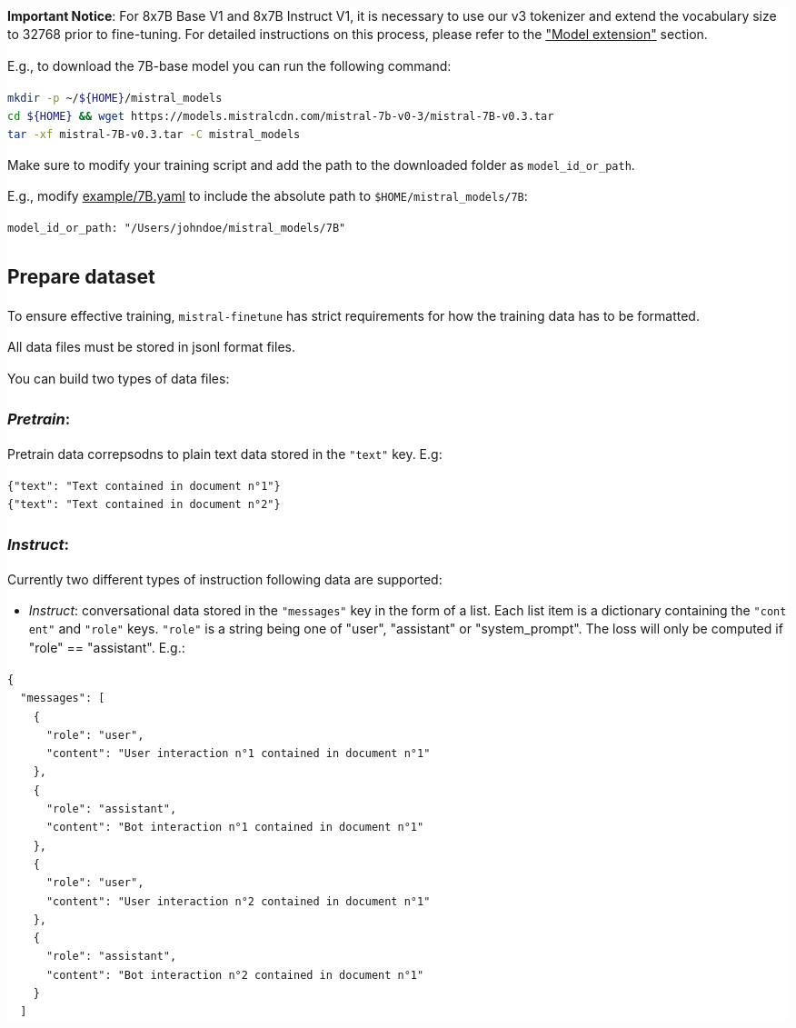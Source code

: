 **Important Notice**: For 8x7B Base V1 and 8x7B Instruct V1, it is necessary to use our v3 tokenizer and extend the vocabulary size to 32768 prior to fine-tuning. For detailed instructions on this process, please refer to the ["Model extension"](https://github.com/mistralai/mistral-finetune?tab=readme-ov-file#model-extension) section. 

E.g., to download the 7B-base model you can run the following command:
```sh
mkdir -p ~/${HOME}/mistral_models
cd ${HOME} && wget https://models.mistralcdn.com/mistral-7b-v0-3/mistral-7B-v0.3.tar
tar -xf mistral-7B-v0.3.tar -C mistral_models
```

Make sure to modify your training script and add the path to the downloaded 
folder as `model_id_or_path`.

E.g., modify [example/7B.yaml](https://github.com/mistralai/mistral-finetune/blob/main/example/7B.yaml) to include the absolute path to `$HOME/mistral_models/7B`:

```
model_id_or_path: "/Users/johndoe/mistral_models/7B"
```

## Prepare dataset 

To ensure effective training, `mistral-finetune` has strict 
requirements for how the training data has to be formatted.

All data files must be stored in jsonl format files.

You can build two types of data files:

### _Pretrain_:

Pretrain data correpsodns to plain text data stored in the `"text"` key. E.g:

```jsonl
{"text": "Text contained in document n°1"}
{"text": "Text contained in document n°2"}
```

### _Instruct_:

Currently two different types of instruction following data are supported:

- _Instruct_: conversational data stored in the `"messages"` key in the form of a list. Each list item is a dictionary containing the `"content"` and `"role"` keys. `"role"` is a string being one of "user", "assistant" or "system_prompt". The loss will only be computed if "role" == "assistant". E.g.:

```jsonl
{
  "messages": [
    {
      "role": "user",
      "content": "User interaction n°1 contained in document n°1"
    },
    {
      "role": "assistant",
      "content": "Bot interaction n°1 contained in document n°1"
    },
    {
      "role": "user",
      "content": "User interaction n°2 contained in document n°1"
    },
    {
      "role": "assistant",
      "content": "Bot interaction n°2 contained in document n°1"
    }
  ]
```